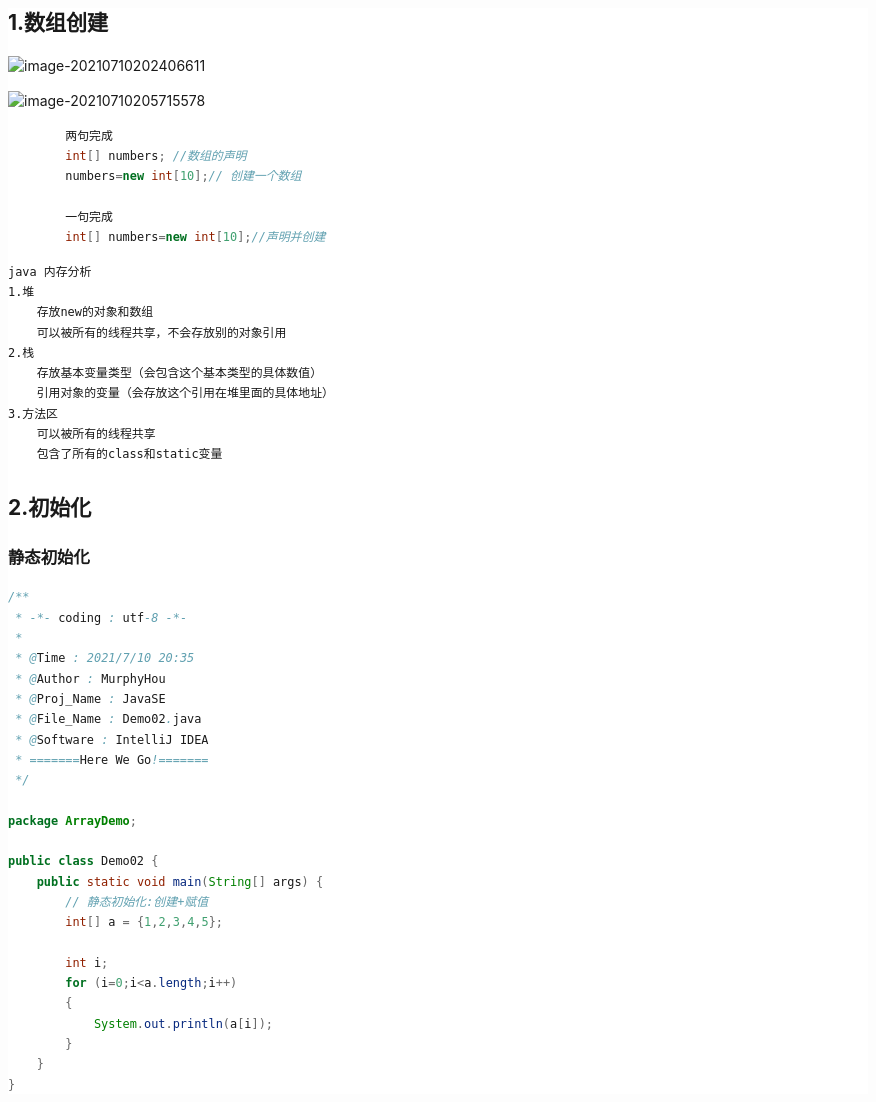 ## 1.数组创建

![image-20210710202406611](Java.assets/image-20210710202406611.png)

![image-20210710205715578](Java.assets/image-20210710205715578.png)

``` java
        两句完成
        int[] numbers; //数组的声明
        numbers=new int[10];// 创建一个数组

		一句完成
        int[] numbers=new int[10];//声明并创建
```

``` markdown
java 内存分析
1.堆
	存放new的对象和数组
	可以被所有的线程共享，不会存放别的对象引用
2.栈
	存放基本变量类型（会包含这个基本类型的具体数值）
	引用对象的变量（会存放这个引用在堆里面的具体地址）
3.方法区
	可以被所有的线程共享
	包含了所有的class和static变量
```

## 2.初始化

### 静态初始化

``` java
/**
 * -*- coding : utf-8 -*-
 *
 * @Time : 2021/7/10 20:35
 * @Author : MurphyHou
 * @Proj_Name : JavaSE
 * @File_Name : Demo02.java
 * @Software : IntelliJ IDEA
 * =======Here We Go!=======
 */

package ArrayDemo;

public class Demo02 {
    public static void main(String[] args) {
        // 静态初始化:创建+赋值
        int[] a = {1,2,3,4,5};

        int i;
        for (i=0;i<a.length;i++)
        {
            System.out.println(a[i]);
        }
    }
}

```
